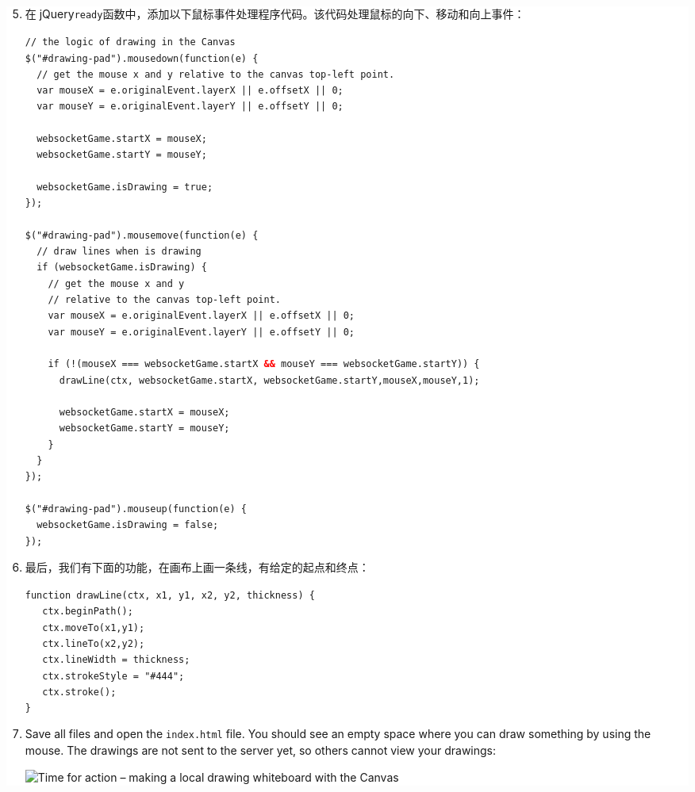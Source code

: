 5.  在 jQuery`ready`函数中，添加以下鼠标事件处理程序代码。该代码处理鼠标的向下、移动和向上事件：

    ```html
    // the logic of drawing in the Canvas
    $("#drawing-pad").mousedown(function(e) {
      // get the mouse x and y relative to the canvas top-left point.
      var mouseX = e.originalEvent.layerX || e.offsetX || 0;
      var mouseY = e.originalEvent.layerY || e.offsetY || 0;

      websocketGame.startX = mouseX;
      websocketGame.startY = mouseY;

      websocketGame.isDrawing = true;
    });

    $("#drawing-pad").mousemove(function(e) {
      // draw lines when is drawing
      if (websocketGame.isDrawing) {
        // get the mouse x and y 
        // relative to the canvas top-left point.
        var mouseX = e.originalEvent.layerX || e.offsetX || 0;
        var mouseY = e.originalEvent.layerY || e.offsetY || 0;

        if (!(mouseX === websocketGame.startX && mouseY === websocketGame.startY)) {
          drawLine(ctx, websocketGame.startX, websocketGame.startY,mouseX,mouseY,1);

          websocketGame.startX = mouseX;
          websocketGame.startY = mouseY;
        }
      }
    });

    $("#drawing-pad").mouseup(function(e) {
      websocketGame.isDrawing = false;
    });
    ```

6.  最后，我们有下面的功能，在画布上画一条线，有给定的起点和终点：

    ```html
    function drawLine(ctx, x1, y1, x2, y2, thickness) {
       ctx.beginPath();
       ctx.moveTo(x1,y1);
       ctx.lineTo(x2,y2);
       ctx.lineWidth = thickness;
       ctx.strokeStyle = "#444";
       ctx.stroke();
    }
    ```

7.  Save all files and open the `index.html` file. You should see an empty space where you can draw something by using the mouse. The drawings are not sent to the server yet, so others cannot view your drawings:

    ![Time for action – making a local drawing whiteboard with the Canvas](graphics/B04290_08_13.jpg)

